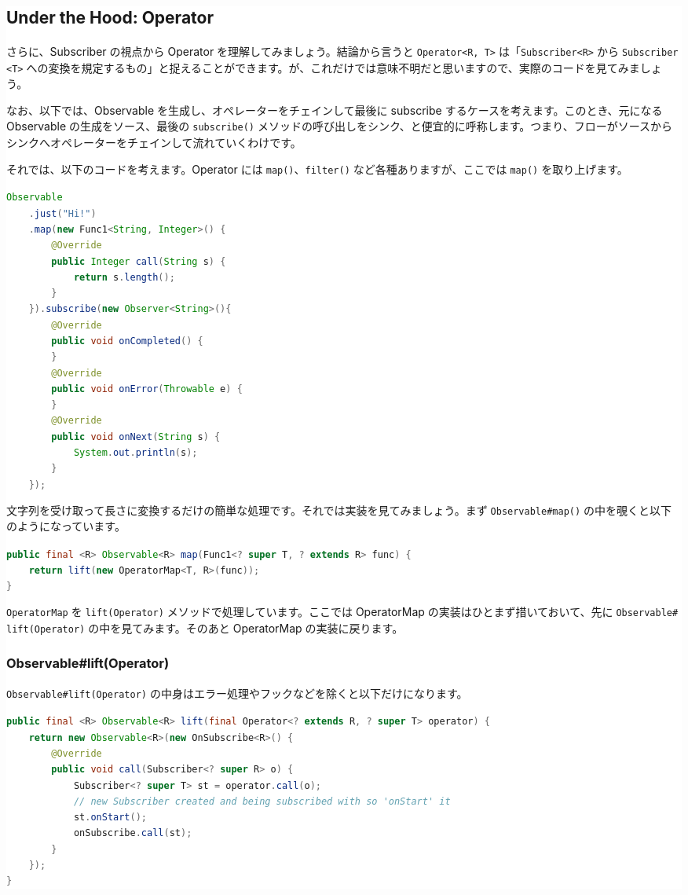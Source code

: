 ## Under the Hood: Operator

さらに、Subscriber の視点から Operator を理解してみましょう。結論から言うと `Operator<R, T>` は「`Subscriber<R>` から `Subscriber<T>` への変換を規定するもの」と捉えることができます。が、これだけでは意味不明だと思いますので、実際のコードを見てみましょう。

なお、以下では、Observable を生成し、オペレーターをチェインして最後に subscribe するケースを考えます。このとき、元になる Observable の生成をソース、最後の `subscribe()` メソッドの呼び出しをシンク、と便宜的に呼称します。つまり、フローがソースからシンクへオペレーターをチェインして流れていくわけです。

それでは、以下のコードを考えます。Operator には `map()`、`filter()` など各種ありますが、ここでは `map()` を取り上げます。

```java
Observable
    .just("Hi!")
    .map(new Func1<String, Integer>() {
        @Override
        public Integer call(String s) {
            return s.length();
        }
    }).subscribe(new Observer<String>(){
        @Override
        public void onCompleted() {
        }
        @Override
        public void onError(Throwable e) {
        }
        @Override
        public void onNext(String s) {
            System.out.println(s);
        }
    });
```

文字列を受け取って長さに変換するだけの簡単な処理です。それでは実装を見てみましょう。まず `Observable#map()` の中を覗くと以下のようになっています。

```java
public final <R> Observable<R> map(Func1<? super T, ? extends R> func) {
    return lift(new OperatorMap<T, R>(func));
}
```

`OperatorMap` を `lift(Operator)` メソッドで処理しています。ここでは OperatorMap の実装はひとまず措いておいて、先に `Observable#lift(Operator)` の中を見てみます。そのあと OperatorMap の実装に戻ります。

### Observable#lift(Operator)

`Observable#lift(Operator)` の中身はエラー処理やフックなどを除くと以下だけになります。

```java
public final <R> Observable<R> lift(final Operator<? extends R, ? super T> operator) {
    return new Observable<R>(new OnSubscribe<R>() {
        @Override
        public void call(Subscriber<? super R> o) {
            Subscriber<? super T> st = operator.call(o);
            // new Subscriber created and being subscribed with so 'onStart' it
            st.onStart();
            onSubscribe.call(st);
        }
    });
}
```
